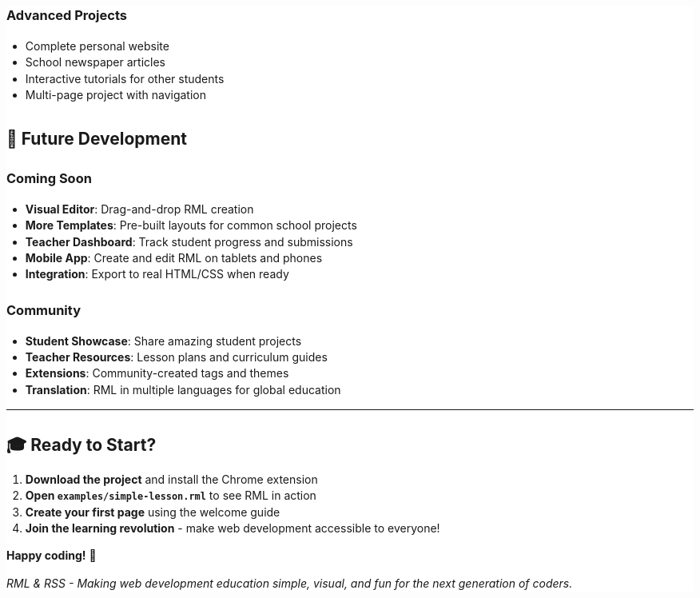 ### Advanced Projects
- Complete personal website
- School newspaper articles
- Interactive tutorials for other students
- Multi-page project with navigation

## 🚀 Future Development

### Coming Soon
- **Visual Editor**: Drag-and-drop RML creation
- **More Templates**: Pre-built layouts for common school projects
- **Teacher Dashboard**: Track student progress and submissions
- **Mobile App**: Create and edit RML on tablets and phones
- **Integration**: Export to real HTML/CSS when ready

### Community
- **Student Showcase**: Share amazing student projects
- **Teacher Resources**: Lesson plans and curriculum guides
- **Extensions**: Community-created tags and themes
- **Translation**: RML in multiple languages for global education

---

## 🎓 Ready to Start?

1. **Download the project** and install the Chrome extension
2. **Open `examples/simple-lesson.rml`** to see RML in action
3. **Create your first page** using the welcome guide
4. **Join the learning revolution** - make web development accessible to everyone!

**Happy coding!** 🌟

*RML & RSS - Making web development education simple, visual, and fun for the next generation of coders.* 